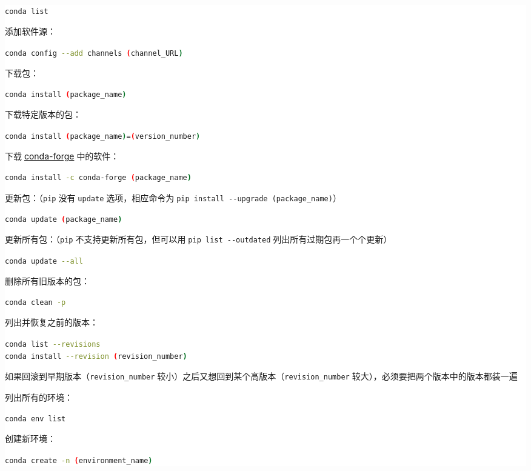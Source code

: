 ```bash
conda list
```

添加软件源：

```bash
conda config --add channels (channel_URL)
```

下载包：

```bash
conda install (package_name)
```

下载特定版本的包：

```bash
conda install (package_name)=(version_number)
```

下载 [conda-forge](https://conda-forge.org/) 中的软件：

```bash
conda install -c conda-forge (package_name)
```

更新包：（`pip` 没有 `update` 选项，相应命令为 `pip install --upgrade (package_name)`）

```bash
conda update (package_name)
```

更新所有包：（`pip` 不支持更新所有包，但可以用 `pip list --outdated` 列出所有过期包再一个个更新）

```bash
conda update --all
```

删除所有旧版本的包：

```bash
conda clean -p
```

列出并恢复之前的版本：

```bash
conda list --revisions
conda install --revision (revision_number)
```

如果回滚到早期版本（`revision_number` 较小）之后又想回到某个高版本（`revision_number` 较大），必须要把两个版本中的版本都装一遍

列出所有的环境：

```bash
conda env list
```

创建新环境：

```bash
conda create -n (environment_name)
```
